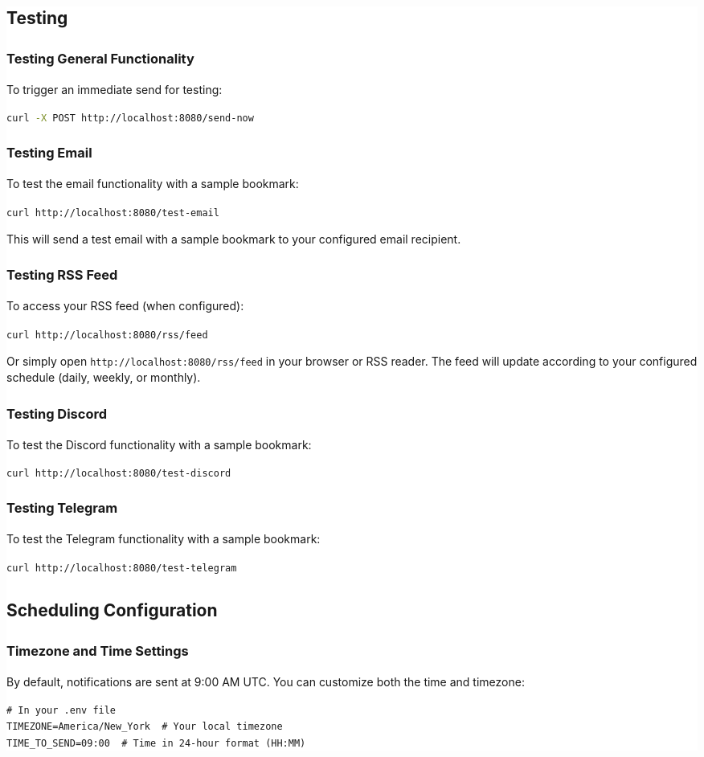 ## Testing

### Testing General Functionality

To trigger an immediate send for testing:

```bash
curl -X POST http://localhost:8080/send-now
```

### Testing Email

To test the email functionality with a sample bookmark:

```bash
curl http://localhost:8080/test-email
```

This will send a test email with a sample bookmark to your configured email recipient.

### Testing RSS Feed

To access your RSS feed (when configured):

```bash
curl http://localhost:8080/rss/feed
```

Or simply open `http://localhost:8080/rss/feed` in your browser or RSS reader. The feed will update according to your configured schedule (daily, weekly, or monthly).

### Testing Discord

To test the Discord functionality with a sample bookmark:

```bash
curl http://localhost:8080/test-discord
```

### Testing Telegram

To test the Telegram functionality with a sample bookmark:

```bash
curl http://localhost:8080/test-telegram
```

## Scheduling Configuration

### Timezone and Time Settings

By default, notifications are sent at 9:00 AM UTC. You can customize both the time and timezone:

```
# In your .env file
TIMEZONE=America/New_York  # Your local timezone
TIME_TO_SEND=09:00  # Time in 24-hour format (HH:MM)
```
